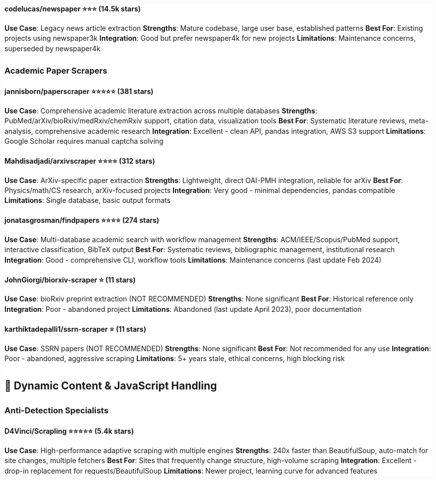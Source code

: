 #### **codelucas/newspaper** ⭐⭐⭐ (14.5k stars)
**Use Case**: Legacy news article extraction
**Strengths**: Mature codebase, large user base, established patterns
**Best For**: Existing projects using newspaper3k
**Integration**: Good but prefer newspaper4k for new projects
**Limitations**: Maintenance concerns, superseded by newspaper4k

### Academic Paper Scrapers

#### **jannisborn/paperscraper** ⭐⭐⭐⭐⭐ (381 stars)
**Use Case**: Comprehensive academic literature extraction across multiple databases
**Strengths**: PubMed/arXiv/bioRxiv/medRxiv/chemRxiv support, citation data, visualization tools
**Best For**: Systematic literature reviews, meta-analysis, comprehensive academic research
**Integration**: Excellent - clean API, pandas integration, AWS S3 support
**Limitations**: Google Scholar requires manual captcha solving

#### **Mahdisadjadi/arxivscraper** ⭐⭐⭐⭐ (312 stars)
**Use Case**: ArXiv-specific paper extraction
**Strengths**: Lightweight, direct OAI-PMH integration, reliable for arXiv
**Best For**: Physics/math/CS research, arXiv-focused projects
**Integration**: Very good - minimal dependencies, pandas compatible
**Limitations**: Single database, basic output formats

#### **jonatasgrosman/findpapers** ⭐⭐⭐⭐ (274 stars)
**Use Case**: Multi-database academic search with workflow management
**Strengths**: ACM/IEEE/Scopus/PubMed support, interactive classification, BibTeX output
**Best For**: Systematic reviews, bibliographic management, institutional research
**Integration**: Good - comprehensive CLI, workflow tools
**Limitations**: Maintenance concerns (last update Feb 2024)

#### **JohnGiorgi/biorxiv-scraper** ⭐ (11 stars)
**Use Case**: bioRxiv preprint extraction (NOT RECOMMENDED)
**Strengths**: None significant
**Best For**: Historical reference only
**Integration**: Poor - abandoned project
**Limitations**: Abandoned (last update April 2023), poor documentation

#### **karthiktadepalli1/ssrn-scraper** ⭐ (11 stars)
**Use Case**: SSRN papers (NOT RECOMMENDED)
**Strengths**: None significant
**Best For**: Not recommended for any use
**Integration**: Poor - abandoned, aggressive scraping
**Limitations**: 5+ years stale, ethical concerns, high blocking risk

## 🔄 Dynamic Content & JavaScript Handling

### Anti-Detection Specialists

#### **D4Vinci/Scrapling** ⭐⭐⭐⭐⭐ (5.4k stars)
**Use Case**: High-performance adaptive scraping with multiple engines
**Strengths**: 240x faster than BeautifulSoup, auto-match for site changes, multiple fetchers
**Best For**: Sites that frequently change structure, high-volume scraping
**Integration**: Excellent - drop-in replacement for requests/BeautifulSoup
**Limitations**: Newer project, learning curve for advanced features
